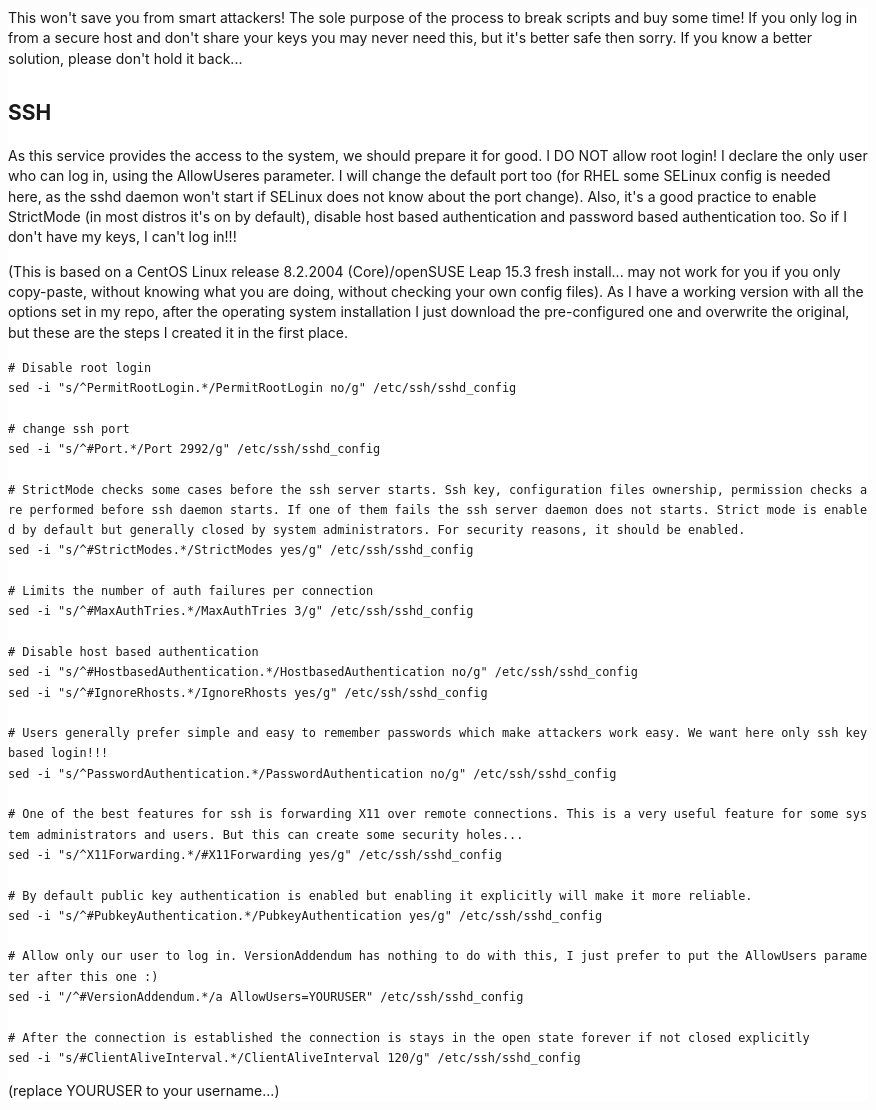 This won't save you from smart attackers! The sole purpose of the process to break scripts and buy some time! If you only log in from a secure host and don't share your keys you may never need this, but it's better safe then sorry.
If you know a better solution, please don't hold it back...

## SSH 
As this service provides the access to the system, we should prepare it for good.
I DO NOT allow root login! I declare the only user who can log in, using the AllowUseres parameter. I will change the default port too (for RHEL some SELinux config is needed here, as the sshd daemon won't start if SELinux does not know about the port change). Also, it's a good practice to enable StrictMode (in most distros it's on by default), disable host based authentication and password based authentication too. So if I don't have my keys, I can't log in!!!  

(This is based on a CentOS Linux release 8.2.2004 (Core)/openSUSE Leap 15.3 fresh install... may not work for you if you only copy-paste, without knowing what you are doing, without checking your own config files). As I have a working version with all the options set in my repo, after the operating system installation I just download the pre-configured one and overwrite the original, but these are the steps I created it in the first place.
```
# Disable root login
sed -i "s/^PermitRootLogin.*/PermitRootLogin no/g" /etc/ssh/sshd_config

# change ssh port
sed -i "s/^#Port.*/Port 2992/g" /etc/ssh/sshd_config

# StrictMode checks some cases before the ssh server starts. Ssh key, configuration files ownership, permission checks are performed before ssh daemon starts. If one of them fails the ssh server daemon does not starts. Strict mode is enabled by default but generally closed by system administrators. For security reasons, it should be enabled.
sed -i "s/^#StrictModes.*/StrictModes yes/g" /etc/ssh/sshd_config

# Limits the number of auth failures per connection
sed -i "s/^#MaxAuthTries.*/MaxAuthTries 3/g" /etc/ssh/sshd_config

# Disable host based authentication
sed -i "s/^#HostbasedAuthentication.*/HostbasedAuthentication no/g" /etc/ssh/sshd_config
sed -i "s/^#IgnoreRhosts.*/IgnoreRhosts yes/g" /etc/ssh/sshd_config

# Users generally prefer simple and easy to remember passwords which make attackers work easy. We want here only ssh key based login!!!
sed -i "s/^PasswordAuthentication.*/PasswordAuthentication no/g" /etc/ssh/sshd_config

# One of the best features for ssh is forwarding X11 over remote connections. This is a very useful feature for some system administrators and users. But this can create some security holes...
sed -i "s/^X11Forwarding.*/#X11Forwarding yes/g" /etc/ssh/sshd_config

# By default public key authentication is enabled but enabling it explicitly will make it more reliable.
sed -i "s/^#PubkeyAuthentication.*/PubkeyAuthentication yes/g" /etc/ssh/sshd_config

# Allow only our user to log in. VersionAddendum has nothing to do with this, I just prefer to put the AllowUsers parameter after this one :)
sed -i "/^#VersionAddendum.*/a AllowUsers=YOURUSER" /etc/ssh/sshd_config

# After the connection is established the connection is stays in the open state forever if not closed explicitly
sed -i "s/#ClientAliveInterval.*/ClientAliveInterval 120/g" /etc/ssh/sshd_config
```
(replace YOURUSER to your username...)
